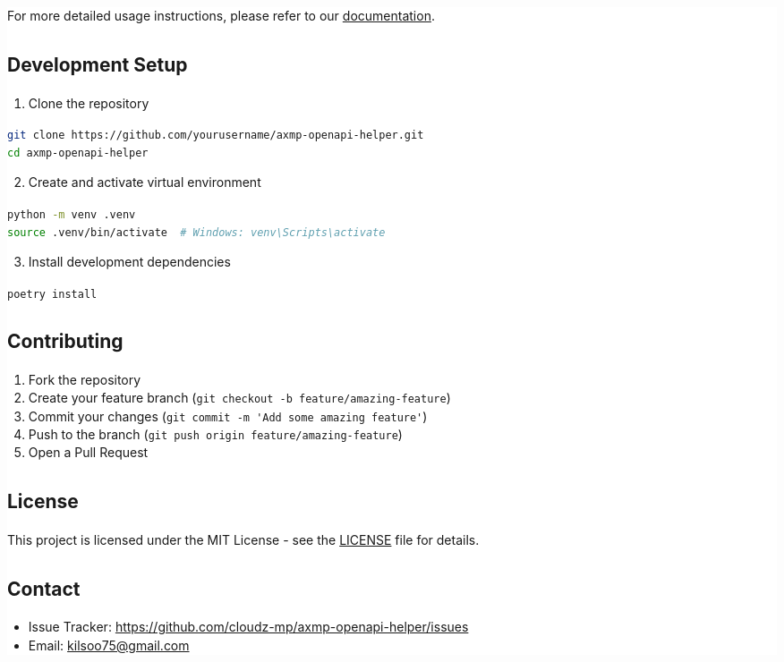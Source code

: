 For more detailed usage instructions, please refer to our [documentation](link).

## Development Setup

1. Clone the repository
```bash
git clone https://github.com/yourusername/axmp-openapi-helper.git
cd axmp-openapi-helper
```

2. Create and activate virtual environment
```bash
python -m venv .venv
source .venv/bin/activate  # Windows: venv\Scripts\activate
```

3. Install development dependencies
```bash
poetry install
```

## Contributing

1. Fork the repository
2. Create your feature branch (`git checkout -b feature/amazing-feature`)
3. Commit your changes (`git commit -m 'Add some amazing feature'`)
4. Push to the branch (`git push origin feature/amazing-feature`)
5. Open a Pull Request

## License

This project is licensed under the MIT License - see the [LICENSE](LICENSE) file for details.

## Contact

- Issue Tracker: https://github.com/cloudz-mp/axmp-openapi-helper/issues
- Email: kilsoo75@gmail.com


